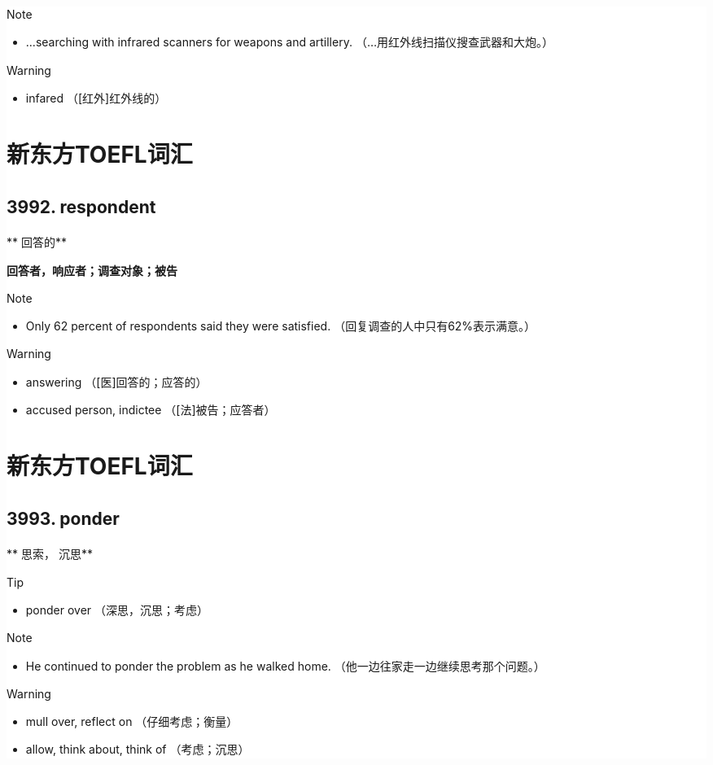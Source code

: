 > [!NOTE]
>
> - ...searching with infrared scanners for weapons and artillery. （…用红外线扫描仪搜查武器和大炮。）
>

> [!WARNING]
>
> - infared （[红外]红外线的）
>

# 新东方TOEFL词汇

## 3992. respondent

** 回答的**

**回答者，响应者；调查对象；被告**

> [!NOTE]
>
> - Only 62 percent of respondents said they were satisfied. （回复调查的人中只有62%表示满意。）
>

> [!WARNING]
>
> - answering （[医]回答的；应答的）
>
> - accused person, indictee （[法]被告；应答者）
>

# 新东方TOEFL词汇

## 3993. ponder

** 思索， 沉思**

> [!TIP]
>
> - ponder over （深思，沉思；考虑）
>

> [!NOTE]
>
> - He continued to ponder the problem as he walked home. （他一边往家走一边继续思考那个问题。）
>

> [!WARNING]
>
> - mull over, reflect on （仔细考虑；衡量）
>
> - allow, think about, think of （考虑；沉思）
>

